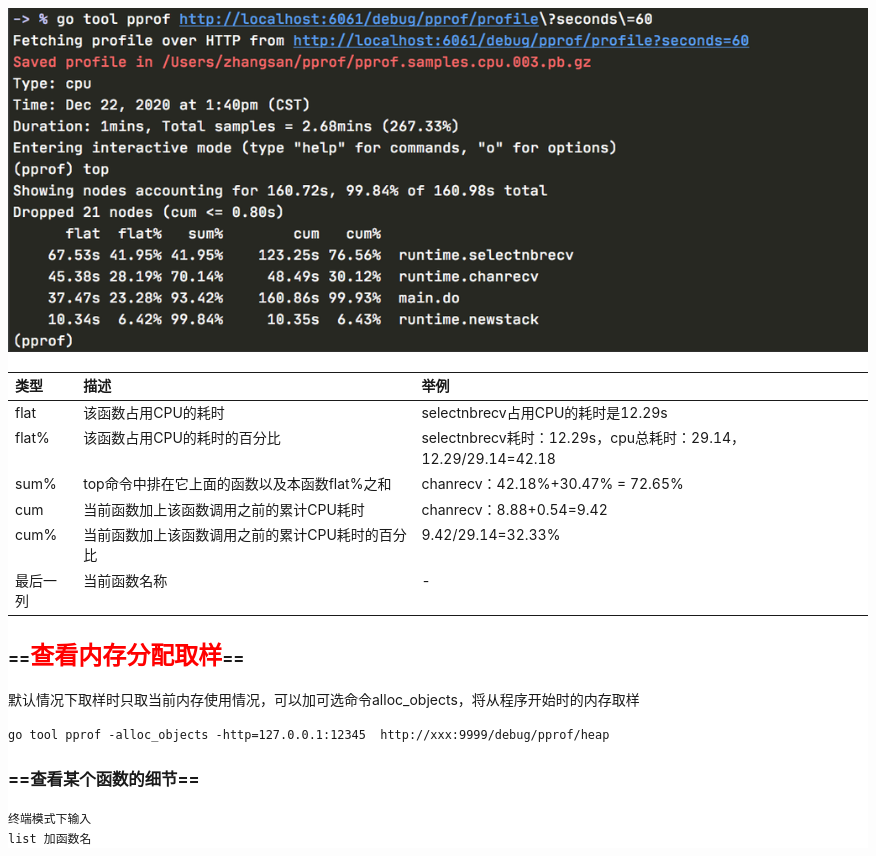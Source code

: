 ![image-20201222134238537](xnfx/image-20201222134238537.png)



| 类型     | 描述                                            | 举例                                                         |
| :------- | :---------------------------------------------- | :----------------------------------------------------------- |
| flat     | 该函数占用CPU的耗时                             | selectnbrecv占用CPU的耗时是12.29s                            |
| flat%    | 该函数占用CPU的耗时的百分比                     | selectnbrecv耗时：12.29s，cpu总耗时：29.14，12.29/29.14=42.18 |
| sum%     | top命令中排在它上面的函数以及本函数flat%之和    | chanrecv：42.18%+30.47% = 72.65%                             |
| cum      | 当前函数加上该函数调用之前的累计CPU耗时         | chanrecv：8.88+0.54=9.42                                     |
| cum%     | 当前函数加上该函数调用之前的累计CPU耗时的百分比 | 9.42/29.14=32.33%                                            |
| 最后一列 | 当前函数名称                                    | -                                                            |

### ==<font color=red size=5x>查看内存分配取样</font>==

默认情况下取样时只取当前内存使用情况，可以加可选命令alloc_objects，将从程序开始时的内存取样

```
go tool pprof -alloc_objects -http=127.0.0.1:12345  http://xxx:9999/debug/pprof/heap
```



### ==查看某个函数的细节==

```
终端模式下输入
list 加函数名
```


